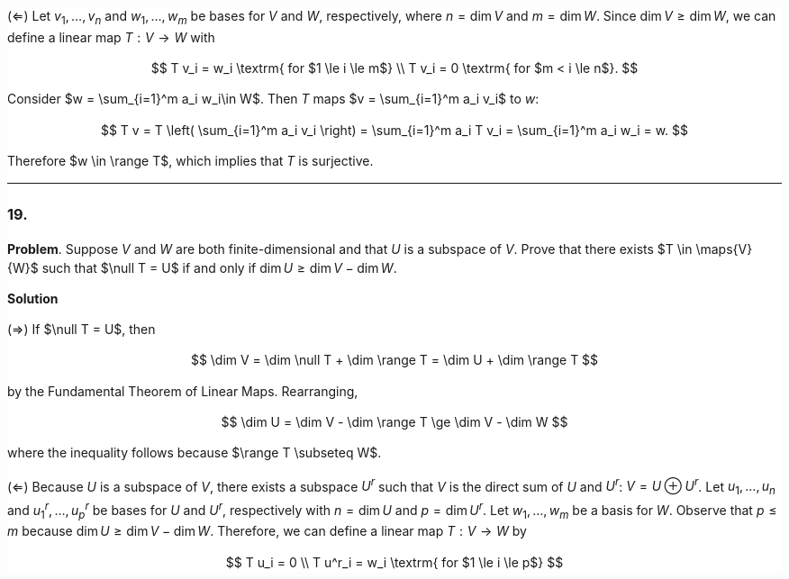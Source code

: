 ($\Leftarrow$) Let $v_1, \ldots, v_n$ and $w_1, \ldots, w_m$ be bases for $V$ and $W$,
respectively, where $n = \dim V$ and $m = \dim W$. Since $\dim V \ge \dim W$, we can
define a linear map $T: V \rightarrow W$ with

$$
T v_i = w_i \textrm{ for $1 \le i \le m$} \\
T v_i = 0 \textrm{ for $m < i \le n$}.
$$

Consider $w = \sum_{i=1}^m a_i w_i\in W$. Then $T$ maps $v = \sum_{i=1}^m a_i v_i$ to $w$:

$$
T v
= T \left( \sum_{i=1}^m a_i v_i \right)
= \sum_{i=1}^m a_i T v_i
= \sum_{i=1}^m a_i w_i
= w.
$$

Therefore $w \in \range T$, which implies that $T$ is surjective.

--------------------------------------------------------------------------------------------
### 19.

__Problem__. Suppose $V$ and $W$ are both finite-dimensional and that $U$ is a subspace of
$V$. Prove that there exists $T \in \maps{V}{W}$ such that $\null T = U$ if and only if
$\dim U \ge \dim V - \dim W$.

__Solution__

($\Rightarrow$) If $\null T = U$, then

$$
\dim V
= \dim \null T + \dim \range T
= \dim U + \dim \range T
$$

by the Fundamental Theorem of Linear Maps. Rearranging,

$$
\dim U
= \dim V - \dim \range T
\ge \dim V - \dim W
$$

where the inequality follows because $\range T \subseteq W$.

($\Leftarrow$) Because $U$ is a subspace of $V$, there exists a subspace $U^r$ such
that $V$ is the direct sum of $U$ and $U^r$: $V = U \oplus U^r$. Let $u_1, \ldots, u_n$
and $u^r_1, \ldots, u^r_p$ be bases for $U$ and $U^r$, respectively with $n = \dim U$ and
$p = \dim U^r$. Let $w_1, \ldots, w_m$ be a basis for $W$. Observe that $p \le m$ because
$\dim U \ge \dim V - \dim W$. Therefore, we can define a linear map $T: V \rightarrow W$
by

$$
T u_i = 0 \\
T u^r_i = w_i \textrm{ for $1 \le i \le p$}
$$
